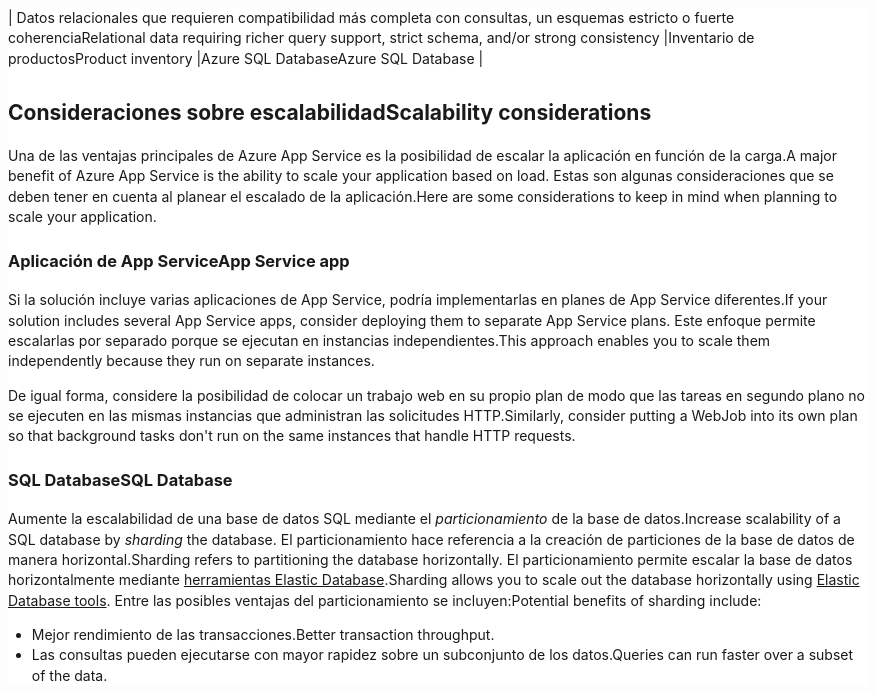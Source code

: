 | <span data-ttu-id="d7cc6-192">Datos relacionales que requieren compatibilidad más completa con consultas, un esquemas estricto o fuerte coherencia</span><span class="sxs-lookup"><span data-stu-id="d7cc6-192">Relational data requiring richer query support, strict schema, and/or strong consistency</span></span> |<span data-ttu-id="d7cc6-193">Inventario de productos</span><span class="sxs-lookup"><span data-stu-id="d7cc6-193">Product inventory</span></span> |<span data-ttu-id="d7cc6-194">Azure SQL Database</span><span class="sxs-lookup"><span data-stu-id="d7cc6-194">Azure SQL Database</span></span> |

## <a name="scalability-considerations"></a><span data-ttu-id="d7cc6-195">Consideraciones sobre escalabilidad</span><span class="sxs-lookup"><span data-stu-id="d7cc6-195">Scalability considerations</span></span>

<span data-ttu-id="d7cc6-196">Una de las ventajas principales de Azure App Service es la posibilidad de escalar la aplicación en función de la carga.</span><span class="sxs-lookup"><span data-stu-id="d7cc6-196">A major benefit of Azure App Service is the ability to scale your application based on load.</span></span> <span data-ttu-id="d7cc6-197">Estas son algunas consideraciones que se deben tener en cuenta al planear el escalado de la aplicación.</span><span class="sxs-lookup"><span data-stu-id="d7cc6-197">Here are some considerations to keep in mind when planning to scale your application.</span></span>

### <a name="app-service-app"></a><span data-ttu-id="d7cc6-198">Aplicación de App Service</span><span class="sxs-lookup"><span data-stu-id="d7cc6-198">App Service app</span></span>
<span data-ttu-id="d7cc6-199">Si la solución incluye varias aplicaciones de App Service, podría implementarlas en planes de App Service diferentes.</span><span class="sxs-lookup"><span data-stu-id="d7cc6-199">If your solution includes several App Service apps, consider deploying them to separate App Service plans.</span></span> <span data-ttu-id="d7cc6-200">Este enfoque permite escalarlas por separado porque se ejecutan en instancias independientes.</span><span class="sxs-lookup"><span data-stu-id="d7cc6-200">This approach enables you to scale them independently because they run on separate instances.</span></span> 

<span data-ttu-id="d7cc6-201">De igual forma, considere la posibilidad de colocar un trabajo web en su propio plan de modo que las tareas en segundo plano no se ejecuten en las mismas instancias que administran las solicitudes HTTP.</span><span class="sxs-lookup"><span data-stu-id="d7cc6-201">Similarly, consider putting a WebJob into its own plan so that background tasks don't run on the same instances that handle HTTP requests.</span></span>  

### <a name="sql-database"></a><span data-ttu-id="d7cc6-202">SQL Database</span><span class="sxs-lookup"><span data-stu-id="d7cc6-202">SQL Database</span></span>
<span data-ttu-id="d7cc6-203">Aumente la escalabilidad de una base de datos SQL mediante el *particionamiento* de la base de datos.</span><span class="sxs-lookup"><span data-stu-id="d7cc6-203">Increase scalability of a SQL database by *sharding* the database.</span></span> <span data-ttu-id="d7cc6-204">El particionamiento hace referencia a la creación de particiones de la base de datos de manera horizontal.</span><span class="sxs-lookup"><span data-stu-id="d7cc6-204">Sharding refers to partitioning the database horizontally.</span></span> <span data-ttu-id="d7cc6-205">El particionamiento permite escalar la base de datos horizontalmente mediante [herramientas Elastic Database][sql-elastic].</span><span class="sxs-lookup"><span data-stu-id="d7cc6-205">Sharding allows you to scale out the database horizontally using [Elastic Database tools][sql-elastic].</span></span> <span data-ttu-id="d7cc6-206">Entre las posibles ventajas del particionamiento se incluyen:</span><span class="sxs-lookup"><span data-stu-id="d7cc6-206">Potential benefits of sharding include:</span></span>

- <span data-ttu-id="d7cc6-207">Mejor rendimiento de las transacciones.</span><span class="sxs-lookup"><span data-stu-id="d7cc6-207">Better transaction throughput.</span></span>
- <span data-ttu-id="d7cc6-208">Las consultas pueden ejecutarse con mayor rapidez sobre un subconjunto de los datos.</span><span class="sxs-lookup"><span data-stu-id="d7cc6-208">Queries can run faster over a subset of the data.</span></span>


[api-guidance]: ../../best-practices/api-design.md
[app-service-security]: /azure/app-service-web/web-sites-security
[app-service-web-app]: /azure/app-service-web/app-service-web-overview
[app-service-api-app]: /azure/app-service-api/app-service-api-apps-why-best-platform
[app-service-pricing]: https://azure.microsoft.com/pricing/details/app-service/
[azure-cdn]: https://azure.microsoft.com/services/cdn/
[azure-dns]: /azure/dns/dns-overview
[azure-redis]: https://azure.microsoft.com/services/cache/
[azure-search]: https://azure.microsoft.com/documentation/services/search/
[azure-search-scaling]: /azure/search/search-capacity-planning
[background-jobs]: ../../best-practices/background-jobs.md
[basic-web-app]: basic-web-app.md
[basic-web-app-scalability]: basic-web-app.md#scalability-considerations
[caching-guidance]: ../../best-practices/caching.md
[cdn-app-service]: /azure/app-service-web/cdn-websites-with-cdn
[cdn-storage-account]: /azure/cdn/cdn-create-a-storage-account-with-cdn
[cdn-guidance]: ../../best-practices/cdn.md
[cors]: /azure/app-service-api/app-service-api-cors-consume-javascript
[cosmosdb]: /azure/cosmos-db/
[queue-storage]: /azure/storage/storage-dotnet-how-to-use-queues
[queues-compared]: /azure/service-bus-messaging/service-bus-azure-and-service-bus-queues-compared-contrasted
[resource-group]: /azure/azure-resource-manager/resource-group-overview#resource-groups
[sql-db]: https://azure.microsoft.com/documentation/services/sql-database/
[sql-elastic]: /azure/sql-database/sql-database-elastic-scale-introduction
[sql-encryption]: https://msdn.microsoft.com/library/dn948096.aspx
[tm]: https://azure.microsoft.com/services/traffic-manager/
[visio-download]: https://archcenter.azureedge.net/cdn/app-service-reference-architectures.vsdx
[web-app-multi-region]: ./multi-region.md
[webjobs-guidance]: ../../best-practices/background-jobs.md
[webjobs]: /azure/app-service/app-service-webjobs-readme
[0]: ./images/scalable-web-app.png "Aplicación web en Azure con escalabilidad mejorada"